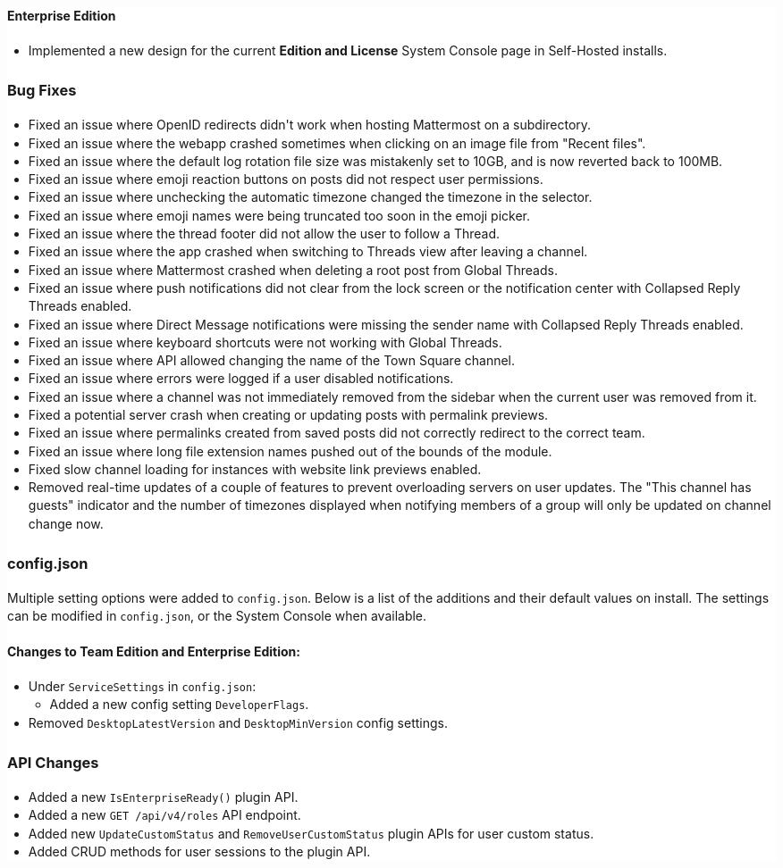 
#### Enterprise Edition
 - Implemented a new design for the current **Edition and License** System Console page in Self-Hosted installs.

### Bug Fixes
 - Fixed an issue where OpenID redirects didn't work when hosting Mattermost on a subdirectory.
 - Fixed an issue where the webapp crashed sometimes when clicking on an image file from "Recent files".
 - Fixed an issue where the default log rotation file size was mistakenly set to 10GB, and is now reverted back to 100MB.
 - Fixed an issue where emoji reaction buttons on posts did not respect user permissions.
 - Fixed an issue where unchecking the automatic timezone changed the timezone in the selector.
 - Fixed an issue where emoji names were being truncated too soon in the emoji picker.
 - Fixed an issue where the thread footer did not allow the user to follow a Thread.
 - Fixed an issue where the app crashed when switching to Threads view after leaving a channel.
 - Fixed an issue where Mattermost crashed when deleting a root post from Global Threads.
 - Fixed an issue where push notifications did not clear from the lock screen or the notification center with Collapsed Reply Threads enabled.
 - Fixed an issue where Direct Message notifications were missing the sender name with Collapsed Reply Threads enabled.
 - Fixed an issue where keyboard shortcuts were not working with Global Threads.
 - Fixed an issue where API allowed changing the name of the Town Square channel.
 - Fixed an issue where errors were logged if a user disabled notifications.
 - Fixed an issue where a channel was not immediately removed from the sidebar when the current user was removed from it.
 - Fixed a potential server crash when creating or updating posts with permalink previews.
 - Fixed an issue where permalinks created from saved posts did not correctly redirect to the correct team.
 - Fixed an issue where long file extension names pushed out of the bounds of the module.
 - Fixed slow channel loading for instances with website link previews enabled.
 - Removed real-time updates of a couple of features to prevent overloading servers on user updates. The "This channel has guests" indicator and the number of timezones displayed when notifying members of a group will only be updated on channel change now.
   
### config.json
Multiple setting options were added to ``config.json``. Below is a list of the additions and their default values on install. The settings can be modified in ``config.json``, or the System Console when available.

#### Changes to Team Edition and Enterprise Edition:
 - Under ``ServiceSettings`` in ``config.json``:
   - Added a new config setting ``DeveloperFlags``.
 - Removed ``DesktopLatestVersion`` and ``DesktopMinVersion`` config settings.

### API Changes
 - Added a new ``IsEnterpriseReady()`` plugin API.
 - Added a new ``GET /api/v4/roles`` API endpoint.
 - Added new ``UpdateCustomStatus`` and ``RemoveUserCustomStatus`` plugin APIs for user custom status.
 - Added CRUD methods for user sessions to the plugin API.
 